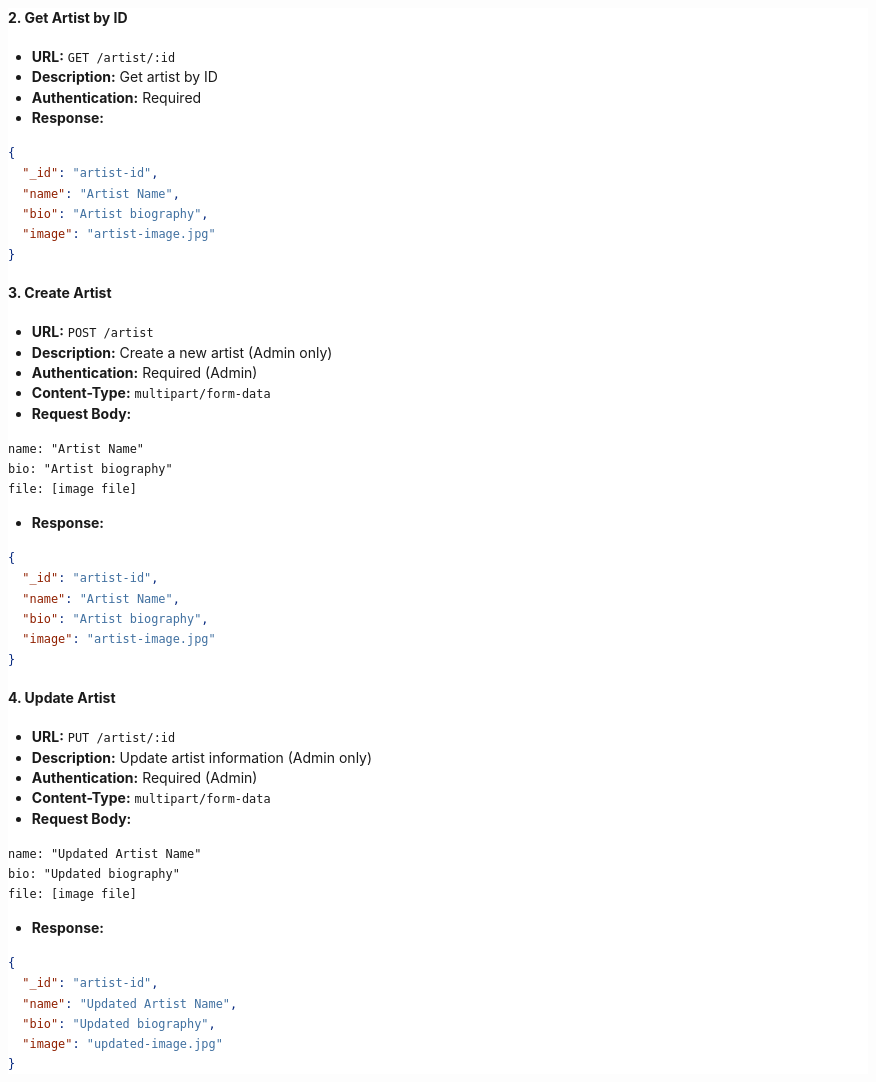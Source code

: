 #### 2. Get Artist by ID
- **URL:** `GET /artist/:id`
- **Description:** Get artist by ID
- **Authentication:** Required
- **Response:**
```json
{
  "_id": "artist-id",
  "name": "Artist Name",
  "bio": "Artist biography",
  "image": "artist-image.jpg"
}
```

#### 3. Create Artist
- **URL:** `POST /artist`
- **Description:** Create a new artist (Admin only)
- **Authentication:** Required (Admin)
- **Content-Type:** `multipart/form-data`
- **Request Body:**
```form-data
name: "Artist Name"
bio: "Artist biography"
file: [image file]
```
- **Response:**
```json
{
  "_id": "artist-id",
  "name": "Artist Name",
  "bio": "Artist biography",
  "image": "artist-image.jpg"
}
```

#### 4. Update Artist
- **URL:** `PUT /artist/:id`
- **Description:** Update artist information (Admin only)
- **Authentication:** Required (Admin)
- **Content-Type:** `multipart/form-data`
- **Request Body:**
```form-data
name: "Updated Artist Name"
bio: "Updated biography"
file: [image file]
```
- **Response:**
```json
{
  "_id": "artist-id",
  "name": "Updated Artist Name",
  "bio": "Updated biography",
  "image": "updated-image.jpg"
}
```
